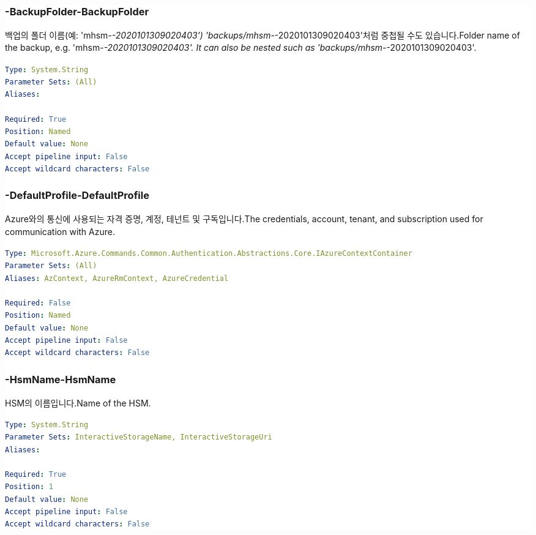 ### <span data-ttu-id="b562f-116">-BackupFolder</span><span class="sxs-lookup"><span data-stu-id="b562f-116">-BackupFolder</span></span>
<span data-ttu-id="b562f-117">백업의 폴더 이름(예: 'mhsm-*-2020101309020403') 'backups/mhsm-*-2020101309020403'처럼 중첩될 수도 있습니다.</span><span class="sxs-lookup"><span data-stu-id="b562f-117">Folder name of the backup, e.g. 'mhsm-*-2020101309020403'. It can also be nested such as 'backups/mhsm-*-2020101309020403'.</span></span>

```yaml
Type: System.String
Parameter Sets: (All)
Aliases:

Required: True
Position: Named
Default value: None
Accept pipeline input: False
Accept wildcard characters: False
```

### <span data-ttu-id="b562f-118">-DefaultProfile</span><span class="sxs-lookup"><span data-stu-id="b562f-118">-DefaultProfile</span></span>
<span data-ttu-id="b562f-119">Azure와의 통신에 사용되는 자격 증명, 계정, 테넌트 및 구독입니다.</span><span class="sxs-lookup"><span data-stu-id="b562f-119">The credentials, account, tenant, and subscription used for communication with Azure.</span></span>

```yaml
Type: Microsoft.Azure.Commands.Common.Authentication.Abstractions.Core.IAzureContextContainer
Parameter Sets: (All)
Aliases: AzContext, AzureRmContext, AzureCredential

Required: False
Position: Named
Default value: None
Accept pipeline input: False
Accept wildcard characters: False
```

### <span data-ttu-id="b562f-120">-HsmName</span><span class="sxs-lookup"><span data-stu-id="b562f-120">-HsmName</span></span>
<span data-ttu-id="b562f-121">HSM의 이름입니다.</span><span class="sxs-lookup"><span data-stu-id="b562f-121">Name of the HSM.</span></span>

```yaml
Type: System.String
Parameter Sets: InteractiveStorageName, InteractiveStorageUri
Aliases:

Required: True
Position: 1
Default value: None
Accept pipeline input: False
Accept wildcard characters: False
```
